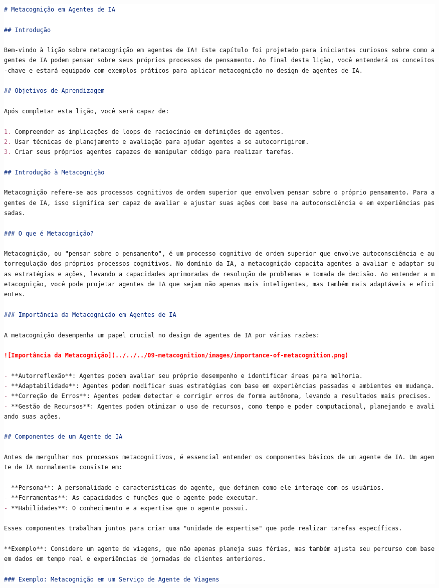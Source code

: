 ```markdown
# Metacognição em Agentes de IA

## Introdução

Bem-vindo à lição sobre metacognição em agentes de IA! Este capítulo foi projetado para iniciantes curiosos sobre como agentes de IA podem pensar sobre seus próprios processos de pensamento. Ao final desta lição, você entenderá os conceitos-chave e estará equipado com exemplos práticos para aplicar metacognição no design de agentes de IA.

## Objetivos de Aprendizagem

Após completar esta lição, você será capaz de:

1. Compreender as implicações de loops de raciocínio em definições de agentes.
2. Usar técnicas de planejamento e avaliação para ajudar agentes a se autocorrigirem.
3. Criar seus próprios agentes capazes de manipular código para realizar tarefas.

## Introdução à Metacognição

Metacognição refere-se aos processos cognitivos de ordem superior que envolvem pensar sobre o próprio pensamento. Para agentes de IA, isso significa ser capaz de avaliar e ajustar suas ações com base na autoconsciência e em experiências passadas.

### O que é Metacognição?

Metacognição, ou "pensar sobre o pensamento", é um processo cognitivo de ordem superior que envolve autoconsciência e autorregulação dos próprios processos cognitivos. No domínio da IA, a metacognição capacita agentes a avaliar e adaptar suas estratégias e ações, levando a capacidades aprimoradas de resolução de problemas e tomada de decisão. Ao entender a metacognição, você pode projetar agentes de IA que sejam não apenas mais inteligentes, mas também mais adaptáveis e eficientes.

### Importância da Metacognição em Agentes de IA

A metacognição desempenha um papel crucial no design de agentes de IA por várias razões:

![Importância da Metacognição](../../../09-metacognition/images/importance-of-metacognition.png)

- **Autorreflexão**: Agentes podem avaliar seu próprio desempenho e identificar áreas para melhoria.
- **Adaptabilidade**: Agentes podem modificar suas estratégias com base em experiências passadas e ambientes em mudança.
- **Correção de Erros**: Agentes podem detectar e corrigir erros de forma autônoma, levando a resultados mais precisos.
- **Gestão de Recursos**: Agentes podem otimizar o uso de recursos, como tempo e poder computacional, planejando e avaliando suas ações.

## Componentes de um Agente de IA

Antes de mergulhar nos processos metacognitivos, é essencial entender os componentes básicos de um agente de IA. Um agente de IA normalmente consiste em:

- **Persona**: A personalidade e características do agente, que definem como ele interage com os usuários.
- **Ferramentas**: As capacidades e funções que o agente pode executar.
- **Habilidades**: O conhecimento e a expertise que o agente possui.

Esses componentes trabalham juntos para criar uma "unidade de expertise" que pode realizar tarefas específicas.

**Exemplo**: Considere um agente de viagens, que não apenas planeja suas férias, mas também ajusta seu percurso com base em dados em tempo real e experiências de jornadas de clientes anteriores.

### Exemplo: Metacognição em um Serviço de Agente de Viagens
```
